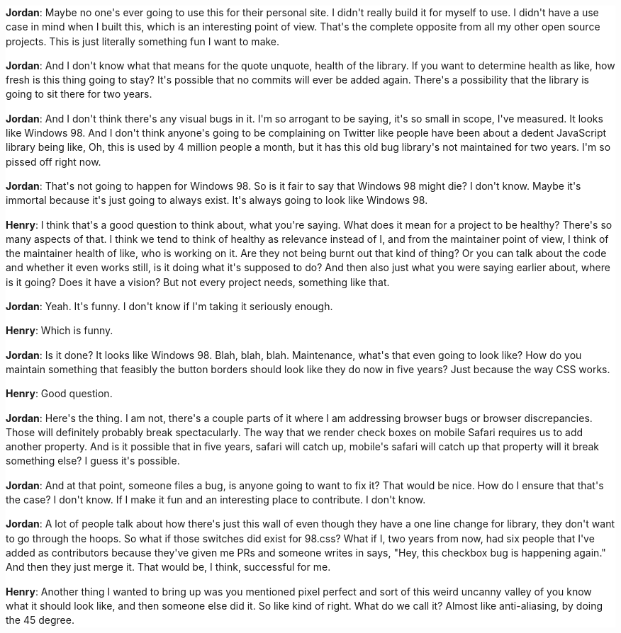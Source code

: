 **Jordan**: Maybe no one's ever going to use this for their personal site. I didn't really build it for myself to use. I didn't have a use case in mind when I built this, which is an interesting point of view. That's the complete opposite from all my other open source projects. This is just literally something fun I want to make.

**Jordan**: And I don't know what that means for the quote unquote, health of the library. If you want to determine health as like, how fresh is this thing going to stay? It's possible that no commits will ever be added again. There's a possibility that the library is going to sit there for two years.

**Jordan**: And I don't think there's any visual bugs in it. I'm so arrogant to be saying, it's so small in scope, I've measured. It looks like Windows 98. And I don't think anyone's going to be complaining on Twitter like people have been about a dedent JavaScript library being like, Oh, this is used by 4 million people a month, but it has this old bug library's not maintained for two years. I'm so pissed off right now.

**Jordan**: That's not going to happen for Windows 98. So is it fair to say that Windows 98 might die? I don't know. Maybe it's immortal because it's just going to always exist. It's always going to look like Windows 98.

**Henry**: I think that's a good question to think about, what you're saying. What does it mean for a project to be healthy? There's so many aspects of that. I think we tend to think of healthy as relevance instead of I, and from the maintainer point of view, I think of the maintainer health of like, who is working on it. Are they not being burnt out that kind of thing? Or you can talk about the code and whether it even works still, is it doing what it's supposed to do? And then also just what you were saying earlier about, where is it going? Does it have a vision? But not every project needs, something like that.

**Jordan**: Yeah. It's funny. I don't know if I'm taking it seriously enough.

**Henry**: Which is funny.

**Jordan**: Is it done? It looks like Windows 98. Blah, blah, blah. Maintenance, what's that even going to look like? How do you maintain something that feasibly the button borders should look like they do now in five years? Just because the way CSS works.

**Henry**: Good question.

**Jordan**: Here's the thing. I am not, there's a couple parts of it where I am addressing browser bugs or browser discrepancies. Those will definitely probably break spectacularly. The way that we render check boxes on mobile Safari requires us to add another property. And is it possible that in five years, safari will catch up, mobile's safari will catch up that property will it break something else? I guess it's possible.

**Jordan**: And at that point, someone files a bug, is anyone going to want to fix it? That would be nice. How do I ensure that that's the case? I don't know. If I make it fun and an interesting place to contribute. I don't know.

**Jordan**: A lot of people talk about how there's just this wall of even though they have a one line change for library, they don't want to go through the hoops. So what if those switches did exist for 98.css? What if I, two years from now, had six people that I've added as contributors because they've given me PRs and someone writes in says, "Hey, this checkbox bug is happening again." And then they just merge it. That would be, I think, successful for me.

**Henry**: Another thing I wanted to bring up was you mentioned pixel perfect and sort of this weird uncanny valley of you know what it should look like, and then someone else did it. So like kind of right. What do we call it? Almost like anti-aliasing, by doing the 45 degree.
